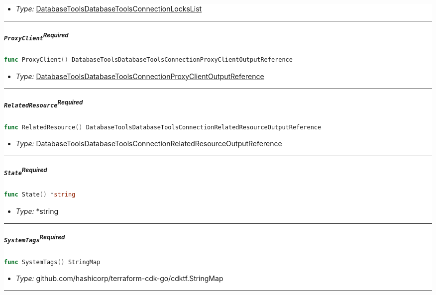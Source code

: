 - *Type:* <a href="#rhizo-co-terraform-provider-oci.databaseToolsDatabaseToolsConnection.DatabaseToolsDatabaseToolsConnectionLocksList">DatabaseToolsDatabaseToolsConnectionLocksList</a>

---

##### `ProxyClient`<sup>Required</sup> <a name="ProxyClient" id="rhizo-co-terraform-provider-oci.databaseToolsDatabaseToolsConnection.DatabaseToolsDatabaseToolsConnection.property.proxyClient"></a>

```go
func ProxyClient() DatabaseToolsDatabaseToolsConnectionProxyClientOutputReference
```

- *Type:* <a href="#rhizo-co-terraform-provider-oci.databaseToolsDatabaseToolsConnection.DatabaseToolsDatabaseToolsConnectionProxyClientOutputReference">DatabaseToolsDatabaseToolsConnectionProxyClientOutputReference</a>

---

##### `RelatedResource`<sup>Required</sup> <a name="RelatedResource" id="rhizo-co-terraform-provider-oci.databaseToolsDatabaseToolsConnection.DatabaseToolsDatabaseToolsConnection.property.relatedResource"></a>

```go
func RelatedResource() DatabaseToolsDatabaseToolsConnectionRelatedResourceOutputReference
```

- *Type:* <a href="#rhizo-co-terraform-provider-oci.databaseToolsDatabaseToolsConnection.DatabaseToolsDatabaseToolsConnectionRelatedResourceOutputReference">DatabaseToolsDatabaseToolsConnectionRelatedResourceOutputReference</a>

---

##### `State`<sup>Required</sup> <a name="State" id="rhizo-co-terraform-provider-oci.databaseToolsDatabaseToolsConnection.DatabaseToolsDatabaseToolsConnection.property.state"></a>

```go
func State() *string
```

- *Type:* *string

---

##### `SystemTags`<sup>Required</sup> <a name="SystemTags" id="rhizo-co-terraform-provider-oci.databaseToolsDatabaseToolsConnection.DatabaseToolsDatabaseToolsConnection.property.systemTags"></a>

```go
func SystemTags() StringMap
```

- *Type:* github.com/hashicorp/terraform-cdk-go/cdktf.StringMap

---